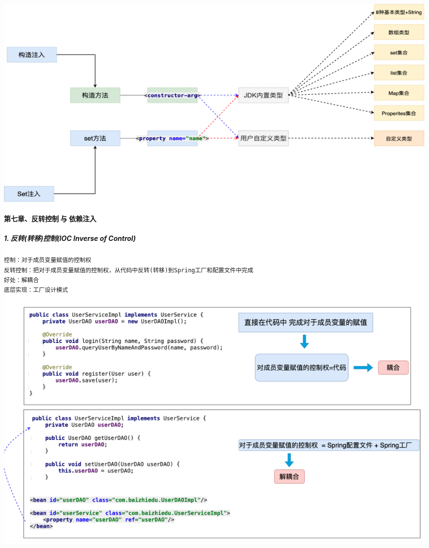 ![image-20200416155620897](./工厂.assets/image-20200416155620897.png)



#### 第七章、反转控制 与 依赖注入

##### 1. 反转(转移)控制(IOC Inverse of Control)

~~~markdown
控制：对于成员变量赋值的控制权
反转控制：把对于成员变量赋值的控制权，从代码中反转(转移)到Spring工厂和配置文件中完成   
好处：解耦合
底层实现：工厂设计模式
~~~

![image-20200416161127972](./工厂.assets/image-20200416161127972.png)
